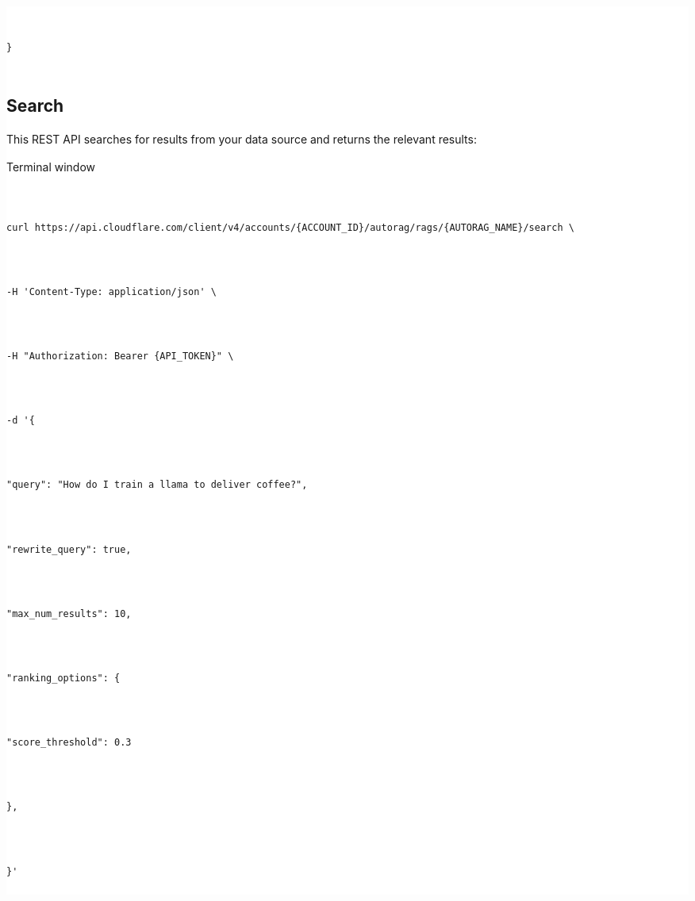 ```


}


```

## Search

This REST API searches for results from your data source and returns the relevant results:

Terminal window

```


curl https://api.cloudflare.com/client/v4/accounts/{ACCOUNT_ID}/autorag/rags/{AUTORAG_NAME}/search \



-H 'Content-Type: application/json' \



-H "Authorization: Bearer {API_TOKEN}" \



-d '{



"query": "How do I train a llama to deliver coffee?",



"rewrite_query": true,



"max_num_results": 10,



"ranking_options": {



"score_threshold": 0.3



},



}'


```
